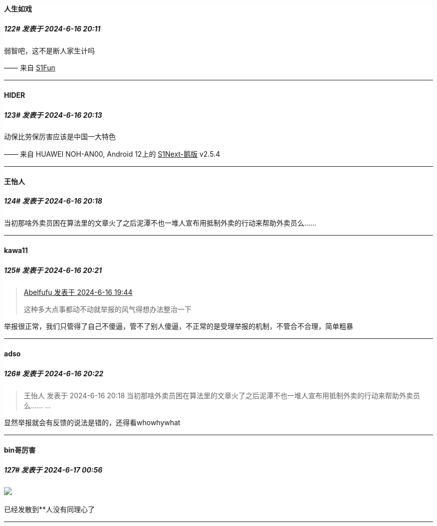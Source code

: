 ####  人生如戏  
##### 122#       发表于 2024-6-16 20:11

弱智吧，这不是断人家生计吗

—— 来自 [S1Fun](https://s1fun.koalcat.com)

*****

####  HIDER  
##### 123#       发表于 2024-6-16 20:13

动保比劳保厉害应该是中国一大特色

—— 来自 HUAWEI NOH-AN00, Android 12上的 [S1Next-鹅版](https://github.com/ykrank/S1-Next/releases) v2.5.4


*****

####  王怡人  
##### 124#       发表于 2024-6-16 20:18

当初那啥外卖员困在算法里的文章火了之后泥潭不也一堆人宣布用抵制外卖的行动来帮助外卖员么......

*****

####  kawa11  
##### 125#       发表于 2024-6-16 20:21

<blockquote><a href="httphttps://bbs.saraba1st.com/2b/forum.php?mod=redirect&amp;goto=findpost&amp;pid=65260937&amp;ptid=2187732" target="_blank">Abelfufu 发表于 2024-6-16 19:44</a>

这种多大点事都动不动就举报的风气得想办法整治一下</blockquote>
举报很正常，我们只管得了自己不傻逼，管不了别人傻逼，不正常的是受理举报的机制，不管合不合理，简单粗暴


*****

####  adso  
##### 126#       发表于 2024-6-16 20:22

<blockquote>王怡人 发表于 2024-6-16 20:18
当初那啥外卖员困在算法里的文章火了之后泥潭不也一堆人宣布用抵制外卖的行动来帮助外卖员么...... ...</blockquote>
显然举报就会有反馈的说法是错的，还得看whowhywhat


*****

####  bin哥厉害  
##### 127#       发表于 2024-6-17 00:56

<img src="https://p.sda1.dev/18/c87525b9122aa52a6be73e0c8978d496/CMP_20240617005510243.jpg" referrerpolicy="no-referrer">

已经发散到**人没有同理心了


*****

